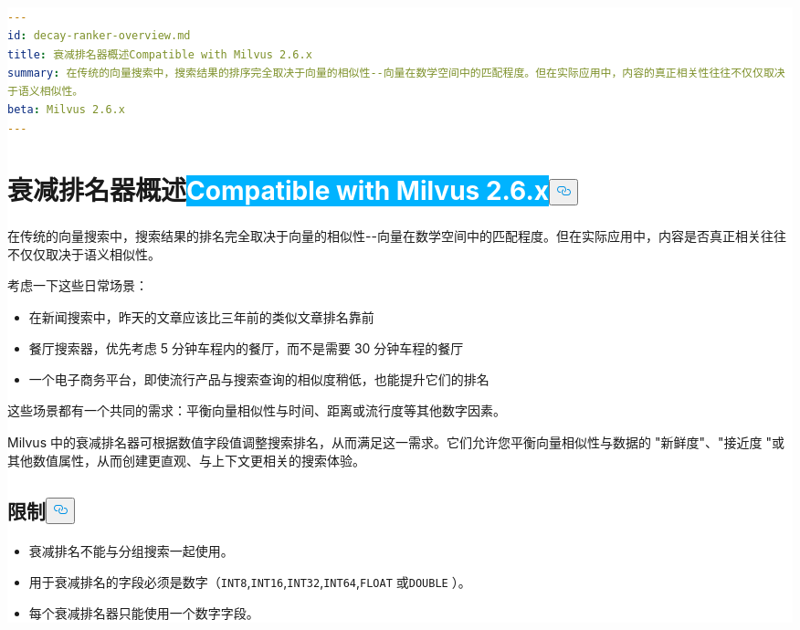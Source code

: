```yaml
---
id: decay-ranker-overview.md
title: 衰减排名器概述Compatible with Milvus 2.6.x
summary: 在传统的向量搜索中，搜索结果的排序完全取决于向量的相似性--向量在数学空间中的匹配程度。但在实际应用中，内容的真正相关性往往不仅仅取决于语义相似性。
beta: Milvus 2.6.x
---
```

<h1 id="Decay-Ranker-Overview" class="common-anchor-header">衰减排名器概述<span class="beta-tag" style="background-color:rgb(0, 179, 255);color:white" translate="no">Compatible with Milvus 2.6.x</span><button data-href="#Decay-Ranker-Overview" class="anchor-icon" translate="no">
      <svg translate="no"
        aria-hidden="true"
        focusable="false"
        height="20"
        version="1.1"
        viewBox="0 0 16 16"
        width="16"
      >
        <path
          fill="#0092E4"
          fill-rule="evenodd"
          d="M4 9h1v1H4c-1.5 0-3-1.69-3-3.5S2.55 3 4 3h4c1.45 0 3 1.69 3 3.5 0 1.41-.91 2.72-2 3.25V8.59c.58-.45 1-1.27 1-2.09C10 5.22 8.98 4 8 4H4c-.98 0-2 1.22-2 2.5S3 9 4 9zm9-3h-1v1h1c1 0 2 1.22 2 2.5S13.98 12 13 12H9c-.98 0-2-1.22-2-2.5 0-.83.42-1.64 1-2.09V6.25c-1.09.53-2 1.84-2 3.25C6 11.31 7.55 13 9 13h4c1.45 0 3-1.69 3-3.5S14.5 6 13 6z"
        ></path>
      </svg>
    </button></h1><p>在传统的向量搜索中，搜索结果的排名完全取决于向量的相似性--向量在数学空间中的匹配程度。但在实际应用中，内容是否真正相关往往不仅仅取决于语义相似性。</p>
<p>考虑一下这些日常场景：</p>
<ul>
<li><p>在新闻搜索中，昨天的文章应该比三年前的类似文章排名靠前</p></li>
<li><p>餐厅搜索器，优先考虑 5 分钟车程内的餐厅，而不是需要 30 分钟车程的餐厅</p></li>
<li><p>一个电子商务平台，即使流行产品与搜索查询的相似度稍低，也能提升它们的排名</p></li>
</ul>
<p>这些场景都有一个共同的需求：平衡向量相似性与时间、距离或流行度等其他数字因素。</p>
<p>Milvus 中的衰减排名器可根据数值字段值调整搜索排名，从而满足这一需求。它们允许您平衡向量相似性与数据的 "新鲜度"、"接近度 "或其他数值属性，从而创建更直观、与上下文更相关的搜索体验。</p>
<h2 id="Limits" class="common-anchor-header">限制<button data-href="#Limits" class="anchor-icon" translate="no">
      <svg translate="no"
        aria-hidden="true"
        focusable="false"
        height="20"
        version="1.1"
        viewBox="0 0 16 16"
        width="16"
      >
        <path
          fill="#0092E4"
          fill-rule="evenodd"
          d="M4 9h1v1H4c-1.5 0-3-1.69-3-3.5S2.55 3 4 3h4c1.45 0 3 1.69 3 3.5 0 1.41-.91 2.72-2 3.25V8.59c.58-.45 1-1.27 1-2.09C10 5.22 8.98 4 8 4H4c-.98 0-2 1.22-2 2.5S3 9 4 9zm9-3h-1v1h1c1 0 2 1.22 2 2.5S13.98 12 13 12H9c-.98 0-2-1.22-2-2.5 0-.83.42-1.64 1-2.09V6.25c-1.09.53-2 1.84-2 3.25C6 11.31 7.55 13 9 13h4c1.45 0 3-1.69 3-3.5S14.5 6 13 6z"
        ></path>
      </svg>
    </button></h2><ul>
<li><p>衰减排名不能与分组搜索一起使用。</p></li>
<li><p>用于衰减排名的字段必须是数字（<code translate="no">INT8</code>,<code translate="no">INT16</code>,<code translate="no">INT32</code>,<code translate="no">INT64</code>,<code translate="no">FLOAT</code> 或<code translate="no">DOUBLE</code> ）。</p></li>
<li><p>每个衰减排名器只能使用一个数字字段。</p></li>